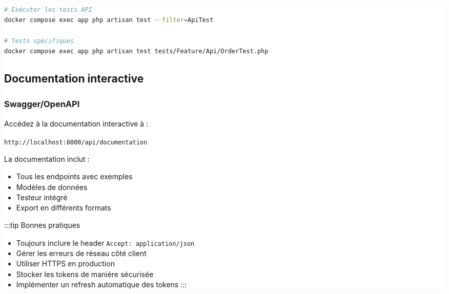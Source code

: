 ```bash
# Exécuter les tests API
docker compose exec app php artisan test --filter=ApiTest

# Tests spécifiques
docker compose exec app php artisan test tests/Feature/Api/OrderTest.php
```

## Documentation interactive

### Swagger/OpenAPI

Accédez à la documentation interactive à :

```
http://localhost:8000/api/documentation
```

La documentation inclut :

- Tous les endpoints avec exemples
- Modèles de données
- Testeur intégré
- Export en différents formats

:::tip Bonnes pratiques

- Toujours inclure le header `Accept: application/json`
- Gérer les erreurs de réseau côté client
- Utiliser HTTPS en production
- Stocker les tokens de manière sécurisée
- Implémenter un refresh automatique des tokens
  :::
